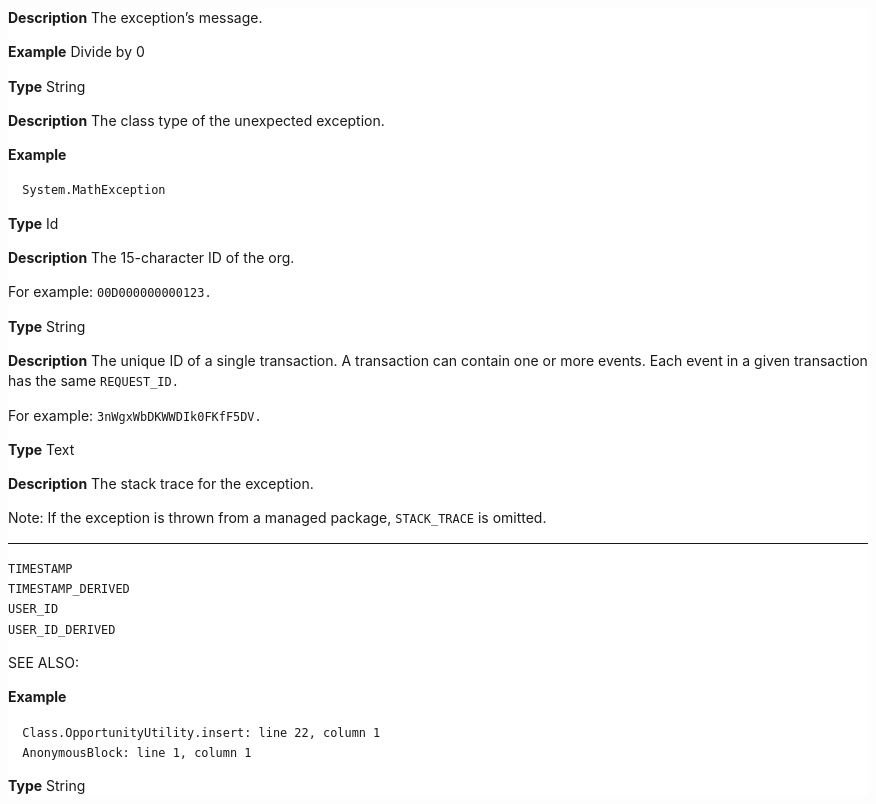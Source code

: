 **Description**
The exception’s message.

**Example**
Divide by 0

**Type**
String

**Description**
The class type of the unexpected exception.

**Example**
```
  System.MathException

```
**Type**
Id

**Description**
The 15-character ID of the org.

For example: `00D000000000123.`

**Type**
String

**Description**
The unique ID of a single transaction. A transaction can contain one or more events. Each
event in a given transaction has the same `REQUEST_ID.`

For example: `3nWgxWbDKWWDIk0FKfF5DV.`

**Type**
Text

**Description**
The stack trace for the exception.

Note: If the exception is thrown from a managed package, `STACK_TRACE` is
omitted.


-----

```
TIMESTAMP
TIMESTAMP_DERIVED
USER_ID
USER_ID_DERIVED

```
SEE ALSO:


**Example**
```
  Class.OpportunityUtility.insert: line 22, column 1
  AnonymousBlock: line 1, column 1

```
**Type**
String
